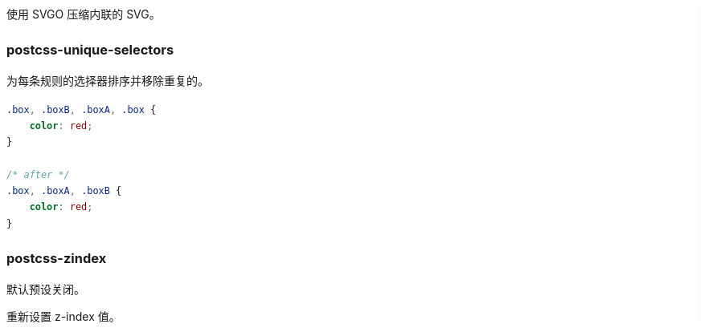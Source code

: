 使用 SVGO 压缩内联的 SVG。   

### postcss-unique-selectors

为每条规则的选择器排序并移除重复的。   

```css
.box, .boxB, .boxA, .box {
    color: red;
}

/* after */
.box, .boxA, .boxB {
    color: red;
}
```   

### postcss-zindex

默认预设关闭。   

重新设置 z-index 值。  
